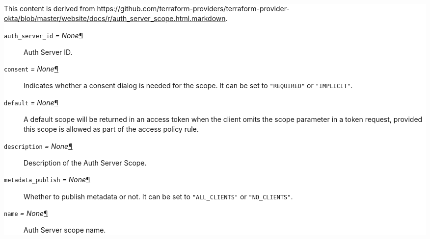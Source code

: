<div><p>This content is derived from <a class="reference external" href="https://github.com/terraform-providers/terraform-provider-okta/blob/master/website/docs/r/auth_server_scope.html.markdown">https://github.com/terraform-providers/terraform-provider-okta/blob/master/website/docs/r/auth_server_scope.html.markdown</a>.</p>
</div></blockquote>
<dl class="attribute">
<dt id="pulumi_okta.auth.ServerScope.auth_server_id">
<code class="sig-name descname">auth_server_id</code><em class="property"> = None</em><a class="headerlink" href="#pulumi_okta.auth.ServerScope.auth_server_id" title="Permalink to this definition">¶</a></dt>
<dd><p>Auth Server ID.</p>
</dd></dl>

<dl class="attribute">
<dt id="pulumi_okta.auth.ServerScope.consent">
<code class="sig-name descname">consent</code><em class="property"> = None</em><a class="headerlink" href="#pulumi_okta.auth.ServerScope.consent" title="Permalink to this definition">¶</a></dt>
<dd><p>Indicates whether a consent dialog is needed for the scope. It can be set to <code class="docutils literal notranslate"><span class="pre">&quot;REQUIRED&quot;</span></code> or <code class="docutils literal notranslate"><span class="pre">&quot;IMPLICIT&quot;</span></code>.</p>
</dd></dl>

<dl class="attribute">
<dt id="pulumi_okta.auth.ServerScope.default">
<code class="sig-name descname">default</code><em class="property"> = None</em><a class="headerlink" href="#pulumi_okta.auth.ServerScope.default" title="Permalink to this definition">¶</a></dt>
<dd><p>A default scope will be returned in an access token when the client omits the scope parameter in a token request, provided this scope is allowed as part of the access policy rule.</p>
</dd></dl>

<dl class="attribute">
<dt id="pulumi_okta.auth.ServerScope.description">
<code class="sig-name descname">description</code><em class="property"> = None</em><a class="headerlink" href="#pulumi_okta.auth.ServerScope.description" title="Permalink to this definition">¶</a></dt>
<dd><p>Description of the Auth Server Scope.</p>
</dd></dl>

<dl class="attribute">
<dt id="pulumi_okta.auth.ServerScope.metadata_publish">
<code class="sig-name descname">metadata_publish</code><em class="property"> = None</em><a class="headerlink" href="#pulumi_okta.auth.ServerScope.metadata_publish" title="Permalink to this definition">¶</a></dt>
<dd><p>Whether to publish metadata or not. It can be set to <code class="docutils literal notranslate"><span class="pre">&quot;ALL_CLIENTS&quot;</span></code> or <code class="docutils literal notranslate"><span class="pre">&quot;NO_CLIENTS&quot;</span></code>.</p>
</dd></dl>

<dl class="attribute">
<dt id="pulumi_okta.auth.ServerScope.name">
<code class="sig-name descname">name</code><em class="property"> = None</em><a class="headerlink" href="#pulumi_okta.auth.ServerScope.name" title="Permalink to this definition">¶</a></dt>
<dd><p>Auth Server scope name.</p>
</dd></dl>
